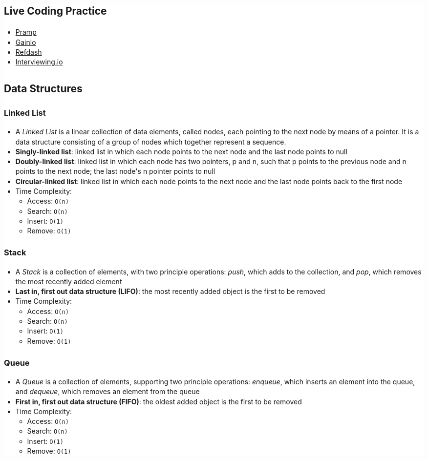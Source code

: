## Live Coding Practice

- [Pramp](https://www.pramp.com/ref/gt4)
- [Gainlo](http://www.gainlo.co/#!/)
- [Refdash](https://refdash.com/)
- [Interviewing.io](https://www.interviewing.io/)

## Data Structures

### Linked List

- A _Linked List_ is a linear collection of data elements, called nodes, each
  pointing to the next node by means of a pointer. It is a data structure
  consisting of a group of nodes which together represent a sequence.
- **Singly-linked list**: linked list in which each node points to the next node and the last node points to null
- **Doubly-linked list**: linked list in which each node has two pointers, p and n, such that p points to the previous node and n points to the next node; the last node's n pointer points to null
- **Circular-linked list**: linked list in which each node points to the next node and the last node points back to the first node
- Time Complexity:
  - Access: `O(n)`
  - Search: `O(n)`
  - Insert: `O(1)`
  - Remove: `O(1)`

### Stack

- A _Stack_ is a collection of elements, with two principle operations: _push_, which adds to the collection, and
  _pop_, which removes the most recently added element
- **Last in, first out data structure (LIFO)**: the most recently added object is the first to be removed
- Time Complexity:
  - Access: `O(n)`
  - Search: `O(n)`
  - Insert: `O(1)`
  - Remove: `O(1)`

### Queue

- A _Queue_ is a collection of elements, supporting two principle operations: _enqueue_, which inserts an element
  into the queue, and _dequeue_, which removes an element from the queue
- **First in, first out data structure (FIFO)**: the oldest added object is the first to be removed
- Time Complexity:
  - Access: `O(n)`
  - Search: `O(n)`
  - Insert: `O(1)`
  - Remove: `O(1)`
